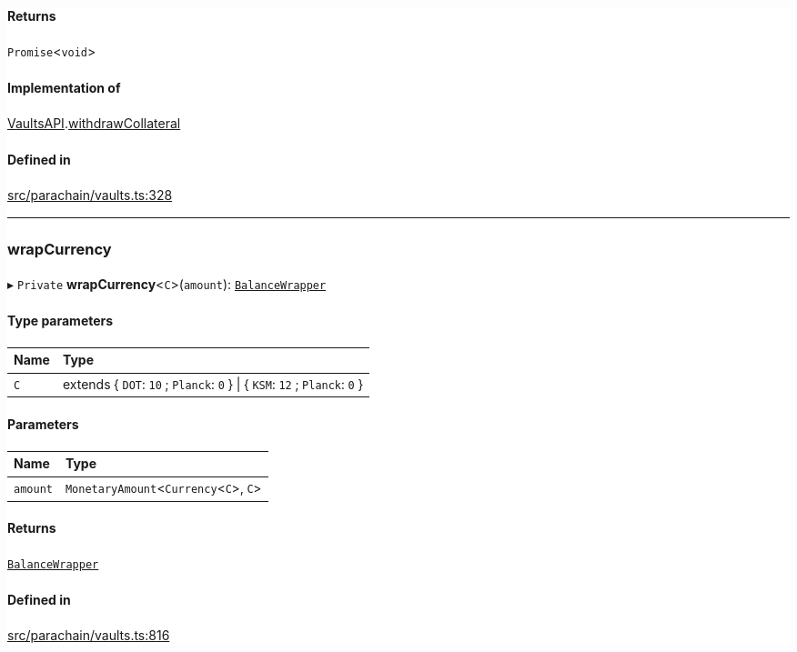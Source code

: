 #### Returns

`Promise`<`void`\>

#### Implementation of

[VaultsAPI](/interfaces/VaultsAPI.md).[withdrawCollateral](/interfaces/VaultsAPI.md#withdrawcollateral)

#### Defined in

[src/parachain/vaults.ts:328](https://github.com/interlay/interbtc-api/blob/b81f698/src/parachain/vaults.ts#L328)

___

### <a id="wrapcurrency" name="wrapcurrency"></a> wrapCurrency

▸ `Private` **wrapCurrency**<`C`\>(`amount`): [`BalanceWrapper`](/interfaces/BalanceWrapper.md)

#### Type parameters

| Name | Type |
| :------ | :------ |
| `C` | extends { `DOT`: ``10`` ; `Planck`: ``0``  } \| { `KSM`: ``12`` ; `Planck`: ``0``  } |

#### Parameters

| Name | Type |
| :------ | :------ |
| `amount` | `MonetaryAmount`<`Currency`<`C`\>, `C`\> |

#### Returns

[`BalanceWrapper`](/interfaces/BalanceWrapper.md)

#### Defined in

[src/parachain/vaults.ts:816](https://github.com/interlay/interbtc-api/blob/b81f698/src/parachain/vaults.ts#L816)
